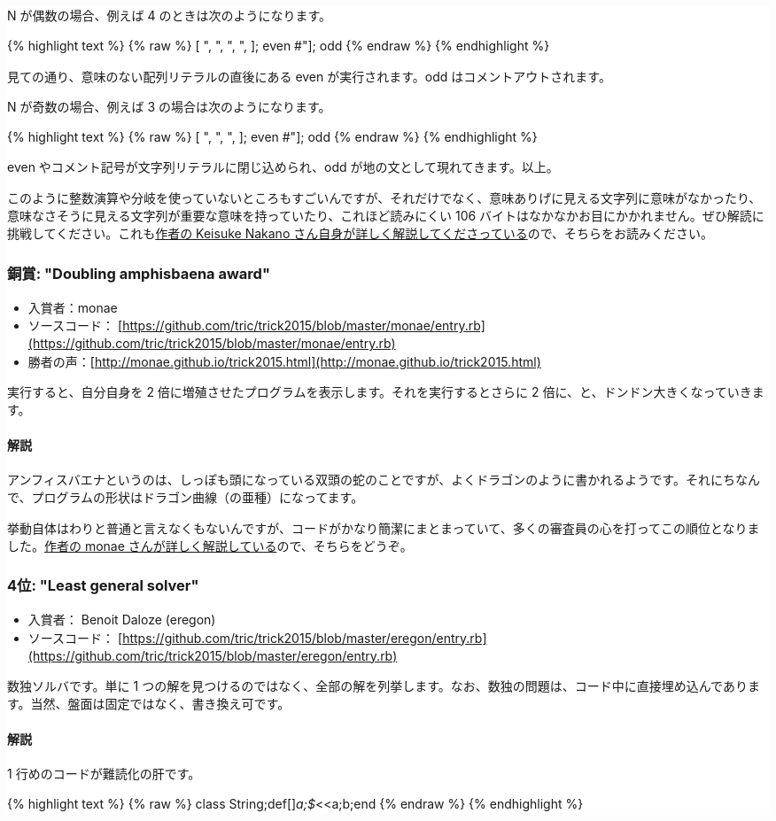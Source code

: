 
N が偶数の場合、例えば 4 のときは次のようになります。

{% highlight text %}
{% raw %}
[ ", ", ", ", ]; even #"]; odd
{% endraw %}
{% endhighlight %}


見ての通り、意味のない配列リテラルの直後にある even が実行されます。odd はコメントアウトされます。

N が奇数の場合、例えば 3 の場合は次のようになります。

{% highlight text %}
{% raw %}
[ ", ", ", ]; even #"]; odd
{% endraw %}
{% endhighlight %}


even やコメント記号が文字列リテラルに閉じ込められ、odd が地の文として現れてきます。以上。

このように整数演算や分岐を使っていないところもすごいんですが、それだけでなく、意味ありげに見える文字列に意味がなかったり、意味なさそうに見える文字列が重要な意味を持っていたり、これほど読みにくい 106 バイトはなかなかお目にかかれません。ぜひ解読に挑戦してください。これも[作者の Keisuke Nakano さん自身が詳しく解説してくださっている](http://d.hatena.ne.jp/KeisukeNakano/20151213)ので、そちらをお読みください。

### 銅賞: "Doubling amphisbaena award"

* 入賞者：monae
* ソースコード： [https://github.com/tric/trick2015/blob/master/monae/entry.rb](https://github.com/tric/trick2015/blob/master/monae/entry.rb)
* 勝者の声：[http://monae.github.io/trick2015.html](http://monae.github.io/trick2015.html)


実行すると、自分自身を 2 倍に増殖させたプログラムを表示します。それを実行するとさらに 2 倍に、と、ドンドン大きくなっていきます。

#### 解説

アンフィスバエナというのは、しっぽも頭になっている双頭の蛇のことですが、よくドラゴンのように書かれるようです。それにちなんで、プログラムの形状はドラゴン曲線（の亜種）になってます。

挙動自体はわりと普通と言えなくもないんですが、コードがかなり簡潔にまとまっていて、多くの審査員の心を打ってこの順位となりました。[作者の monae さんが詳しく解説している](http://monae.github.io/trick2015.html)ので、そちらをどうぞ。

### 4位: "Least general solver"

* 入賞者： Benoit Daloze (eregon)
* ソースコード： [https://github.com/tric/trick2015/blob/master/eregon/entry.rb](https://github.com/tric/trick2015/blob/master/eregon/entry.rb)


数独ソルバです。単に 1 つの解を見つけるのではなく、全部の解を列挙します。なお、数独の問題は、コード中に直接埋め込んであります。当然、盤面は固定ではなく、書き換え可です。

#### 解説

1 行めのコードが難読化の肝です。

{% highlight text %}
{% raw %}
class String;def[]*a;$*<<a;b;end
{% endraw %}
{% endhighlight %}


[^1]: n が偶数だったら 2 で割り、基数だったら 3 をかけて 1 を足す操作を繰り返して得られる数列。
[^2]: もちろん理論上は NP 完全の問題は相互に還元可能なわけですが、わざわざ数独問題に還元させる人はいないと思いますので。
[^3]: もちろん、! を再定義するみたいなチートはなしで。
[^4]: ちなみに、式は「[連言標準形](https://ja.wikipedia.org/wiki/%E9%80%A3%E8%A8%80%E6%A8%99%E6%BA%96%E5%BD%A2)」という形式に従う必要があります。
[^5]: 興味のある方は拙著「あなたの知らない超絶技巧プログラミングの世界」の 174 ページから 175 ページをお読みください :-) 読者プレゼントのページも参照のこと。
[^6]: 完全な 2 文字分割は今のところ未解決問題です。
[^7]: なお、将来的に \\A というエスケープシーケンスが Ruby に導入された場合、このプログラムは予期せぬ挙動になる可能性があるので、普通のユーザは使うべきではありません。